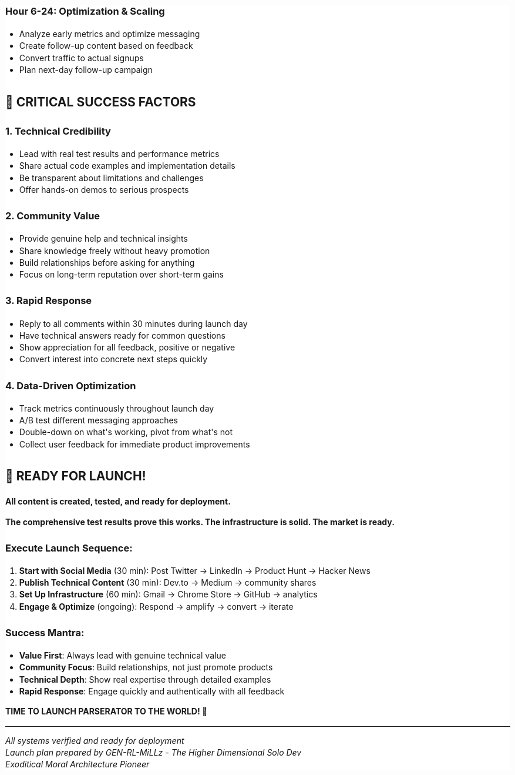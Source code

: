 ### **Hour 6-24: Optimization & Scaling**
- Analyze early metrics and optimize messaging
- Create follow-up content based on feedback
- Convert traffic to actual signups
- Plan next-day follow-up campaign

## 🚨 CRITICAL SUCCESS FACTORS

### **1. Technical Credibility**
- Lead with real test results and performance metrics
- Share actual code examples and implementation details
- Be transparent about limitations and challenges
- Offer hands-on demos to serious prospects

### **2. Community Value**
- Provide genuine help and technical insights
- Share knowledge freely without heavy promotion
- Build relationships before asking for anything
- Focus on long-term reputation over short-term gains

### **3. Rapid Response**
- Reply to all comments within 30 minutes during launch day
- Have technical answers ready for common questions
- Show appreciation for all feedback, positive or negative
- Convert interest into concrete next steps quickly

### **4. Data-Driven Optimization**
- Track metrics continuously throughout launch day
- A/B test different messaging approaches
- Double-down on what's working, pivot from what's not
- Collect user feedback for immediate product improvements

## 🎉 READY FOR LAUNCH!

**All content is created, tested, and ready for deployment.**

**The comprehensive test results prove this works. The infrastructure is solid. The market is ready.**

### **Execute Launch Sequence:**

1. **Start with Social Media** (30 min): Post Twitter → LinkedIn → Product Hunt → Hacker News
2. **Publish Technical Content** (30 min): Dev.to → Medium → community shares
3. **Set Up Infrastructure** (60 min): Gmail → Chrome Store → GitHub → analytics
4. **Engage & Optimize** (ongoing): Respond → amplify → convert → iterate

### **Success Mantra:**
- **Value First**: Always lead with genuine technical value
- **Community Focus**: Build relationships, not just promote products  
- **Technical Depth**: Show real expertise through detailed examples
- **Rapid Response**: Engage quickly and authentically with all feedback

**TIME TO LAUNCH PARSERATOR TO THE WORLD! 🚀**

---

*All systems verified and ready for deployment*  
*Launch plan prepared by GEN-RL-MiLLz - The Higher Dimensional Solo Dev*  
*Exoditical Moral Architecture Pioneer*